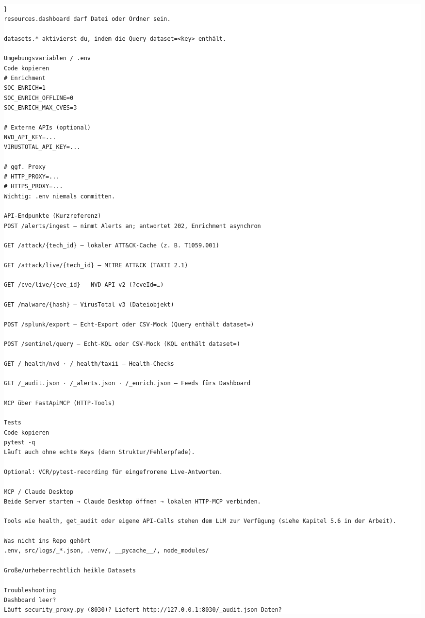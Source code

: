 ```# 1) Virtuelle Umgebung
}
resources.dashboard darf Datei oder Ordner sein.

datasets.* aktivierst du, indem die Query dataset=<key> enthält.

Umgebungsvariablen / .env
Code kopieren
# Enrichment
SOC_ENRICH=1
SOC_ENRICH_OFFLINE=0
SOC_ENRICH_MAX_CVES=3

# Externe APIs (optional)
NVD_API_KEY=...
VIRUSTOTAL_API_KEY=...

# ggf. Proxy
# HTTP_PROXY=...
# HTTPS_PROXY=...
Wichtig: .env niemals committen.

API-Endpunkte (Kurzreferenz)
POST /alerts/ingest – nimmt Alerts an; antwortet 202, Enrichment asynchron

GET /attack/{tech_id} – lokaler ATT&CK-Cache (z. B. T1059.001)

GET /attack/live/{tech_id} – MITRE ATT&CK (TAXII 2.1)

GET /cve/live/{cve_id} – NVD API v2 (?cveId=…)

GET /malware/{hash} – VirusTotal v3 (Dateiobjekt)

POST /splunk/export – Echt-Export oder CSV-Mock (Query enthält dataset=)

POST /sentinel/query – Echt-KQL oder CSV-Mock (KQL enthält dataset=)

GET /_health/nvd · /_health/taxii – Health-Checks

GET /_audit.json · /_alerts.json · /_enrich.json – Feeds fürs Dashboard

MCP über FastApiMCP (HTTP-Tools)

Tests
Code kopieren
pytest -q
Läuft auch ohne echte Keys (dann Struktur/Fehlerpfade).

Optional: VCR/pytest-recording für eingefrorene Live-Antworten.

MCP / Claude Desktop
Beide Server starten → Claude Desktop öffnen → lokalen HTTP-MCP verbinden.

Tools wie health, get_audit oder eigene API-Calls stehen dem LLM zur Verfügung (siehe Kapitel 5.6 in der Arbeit).

Was nicht ins Repo gehört
.env, src/logs/_*.json, .venv/, __pycache__/, node_modules/

Große/urheberrechtlich heikle Datasets

Troubleshooting
Dashboard leer?
Läuft security_proxy.py (8030)? Liefert http://127.0.0.1:8030/_audit.json Daten?
```